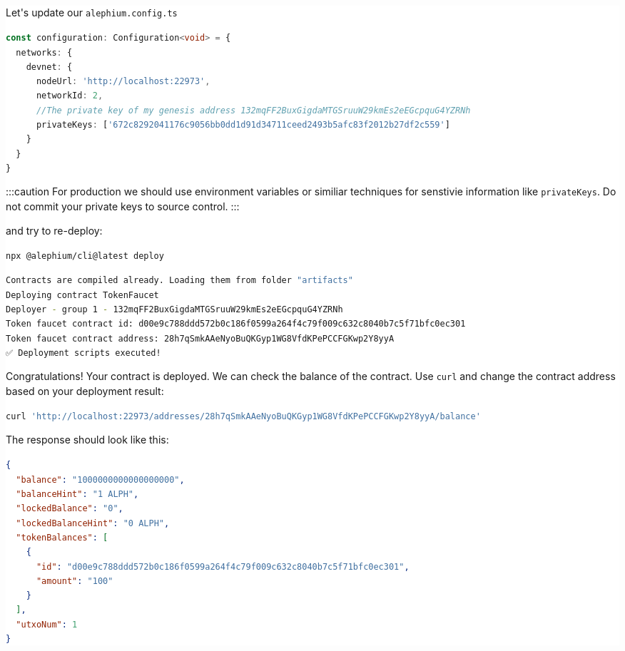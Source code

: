 Let's update our `alephium.config.ts`

```typescript
const configuration: Configuration<void> = {
  networks: {
    devnet: {
      nodeUrl: 'http://localhost:22973',
      networkId: 2,
      //The private key of my genesis address 132mqFF2BuxGigdaMTGSruuW29kmEs2eEGcpquG4YZRNh
      privateKeys: ['672c8292041176c9056bb0dd1d91d34711ceed2493b5afc83f2012b27df2c559']
    }
  }
}
```

:::caution
For production we should use environment variables or similiar techniques for senstivie information like `privateKeys`.
Do not commit your private keys to source control.
:::

and try to re-deploy:

```sh
npx @alephium/cli@latest deploy
```

```sh
Contracts are compiled already. Loading them from folder "artifacts"
Deploying contract TokenFaucet
Deployer - group 1 - 132mqFF2BuxGigdaMTGSruuW29kmEs2eEGcpquG4YZRNh
Token faucet contract id: d00e9c788ddd572b0c186f0599a264f4c79f009c632c8040b7c5f71bfc0ec301
Token faucet contract address: 28h7qSmkAAeNyoBuQKGyp1WG8VfdKPePCCFGKwp2Y8yyA
✅ Deployment scripts executed!
```

Congratulations! Your contract is deployed. We can check the balance of the contract. Use `curl` and change the contract address based on your deployment result:

```sh
curl 'http://localhost:22973/addresses/28h7qSmkAAeNyoBuQKGyp1WG8VfdKPePCCFGKwp2Y8yyA/balance'
```

The response should look like this:

```json
{
  "balance": "1000000000000000000",
  "balanceHint": "1 ALPH",
  "lockedBalance": "0",
  "lockedBalanceHint": "0 ALPH",
  "tokenBalances": [
    {
      "id": "d00e9c788ddd572b0c186f0599a264f4c79f009c632c8040b7c5f71bfc0ec301",
      "amount": "100"
    }
  ],
  "utxoNum": 1
}
```
